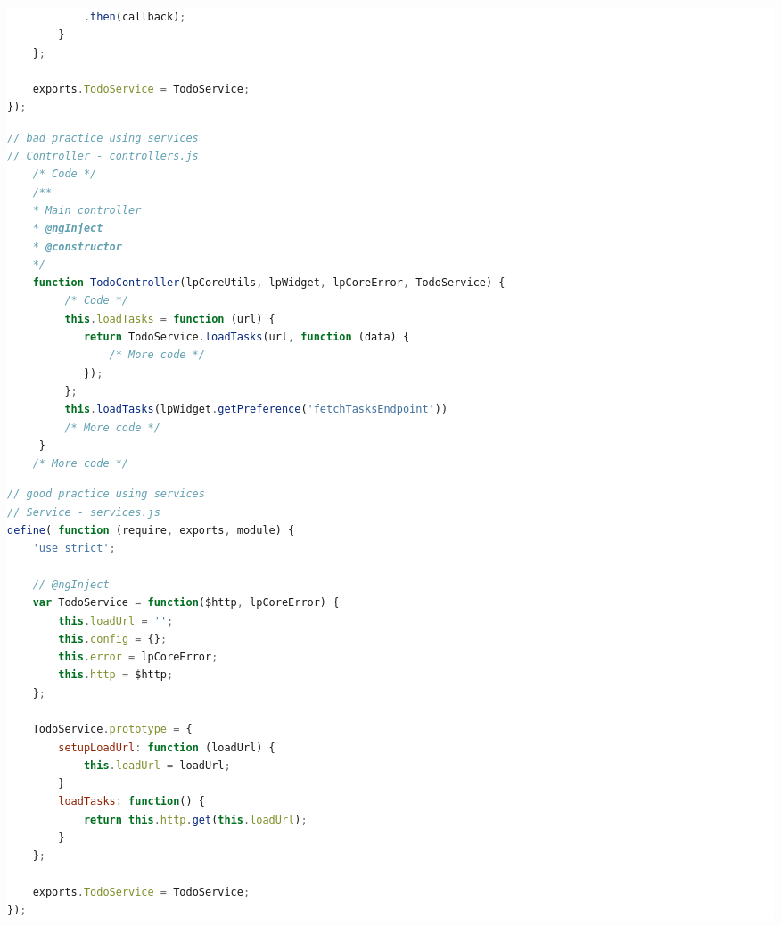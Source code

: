 ```javascript
            .then(callback);
        }
    };

    exports.TodoService = TodoService;
});
````

```javascript
// bad practice using services
// Controller - controllers.js
    /* Code */
    /**
    * Main controller
    * @ngInject
    * @constructor
    */
    function TodoController(lpCoreUtils, lpWidget, lpCoreError, TodoService) {
         /* Code */
         this.loadTasks = function (url) {
            return TodoService.loadTasks(url, function (data) {
                /* More code */
            });
         };
         this.loadTasks(lpWidget.getPreference('fetchTasksEndpoint'))
         /* More code */
     }
    /* More code */
```

```javascript
// good practice using services
// Service - services.js
define( function (require, exports, module) {
    'use strict';

    // @ngInject
    var TodoService = function($http, lpCoreError) {
        this.loadUrl = '';
        this.config = {};
        this.error = lpCoreError;
        this.http = $http;
    };

    TodoService.prototype = {
        setupLoadUrl: function (loadUrl) {
            this.loadUrl = loadUrl;
        } 
        loadTasks: function() {
            return this.http.get(this.loadUrl);
        }
    };

    exports.TodoService = TodoService;
});
````
